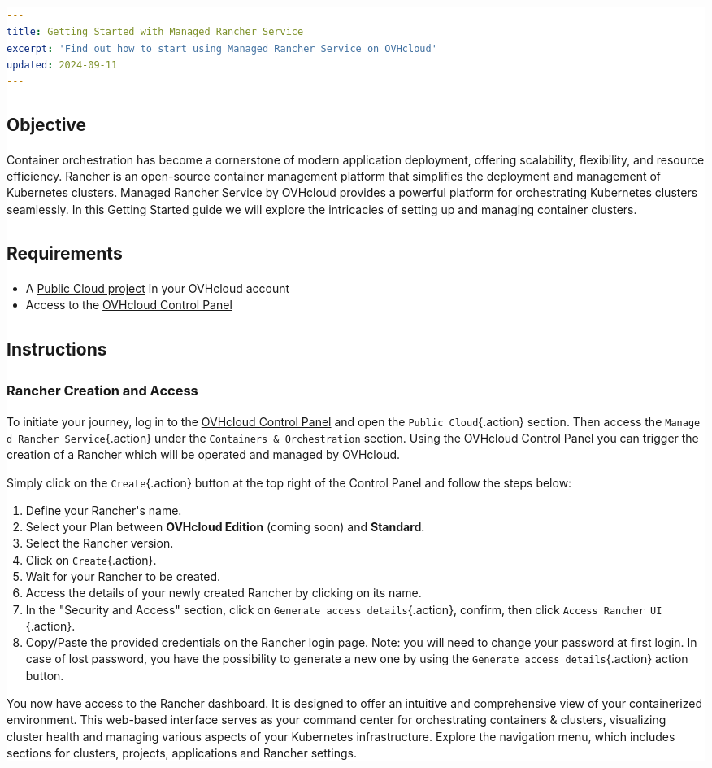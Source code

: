 ```yaml
---
title: Getting Started with Managed Rancher Service
excerpt: 'Find out how to start using Managed Rancher Service on OVHcloud'
updated: 2024-09-11
---
```


## Objective

Container orchestration has become a cornerstone of modern application deployment, offering scalability, flexibility, and resource efficiency. Rancher is an open-source container management platform that simplifies the deployment and management of Kubernetes clusters.
Managed Rancher Service by OVHcloud provides a powerful platform for orchestrating Kubernetes clusters seamlessly. In this Getting Started guide we will explore the intricacies of setting up and managing container clusters.

## Requirements

- A [Public Cloud project](/pages/public_cloud/compute/create_a_public_cloud_project) in your OVHcloud account
- Access to the [OVHcloud Control Panel](/links/manager)

## Instructions

### Rancher Creation and Access

To initiate your journey, log in to the [OVHcloud Control Panel](/links/manager) and open the `Public Cloud`{.action} section.
Then access the `Managed Rancher Service`{.action} under the `Containers & Orchestration` section.
Using the OVHcloud Control Panel you can trigger the creation of a Rancher which will be operated and managed by OVHcloud.

Simply click on the `Create`{.action} button at the top right of the Control Panel and follow the steps below:

1. Define your Rancher's name.
2. Select your Plan between **OVHcloud Edition** (coming soon) and **Standard**.
3. Select the Rancher version.
4. Click on `Create`{.action}.
5. Wait for your Rancher to be created.
6. Access the details of your newly created Rancher by clicking on its name.
7. In the "Security and Access" section, click on `Generate access details`{.action}, confirm, then click `Access Rancher UI`{.action}.
8. Copy/Paste the provided credentials on the Rancher login page. Note: you will need to change your password at first login. In case of lost password, you have the possibility to generate a new one by using the `Generate access details`{.action} action button.

You now have access to the Rancher dashboard. It is designed to offer an intuitive and comprehensive view of your containerized environment.
This web-based interface serves as your command center for orchestrating containers & clusters, visualizing cluster health and managing various aspects of your Kubernetes infrastructure. Explore the navigation menu, which includes sections for clusters, projects, applications and Rancher settings.
